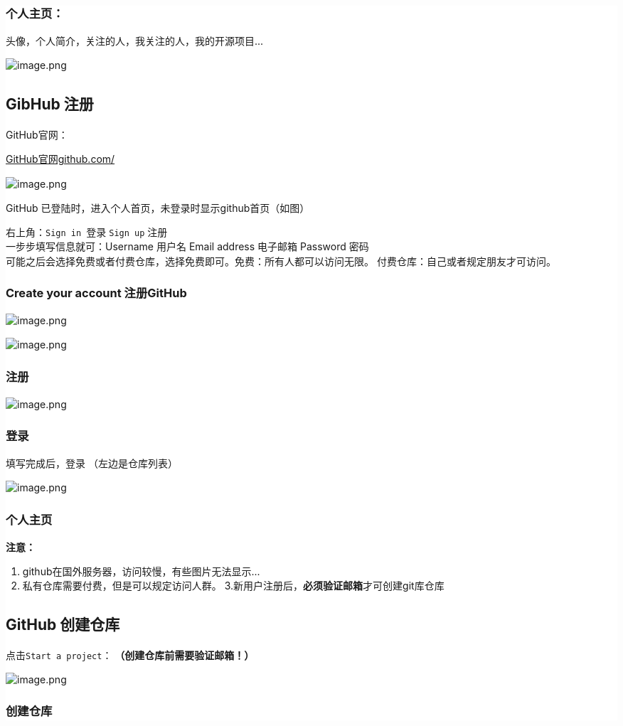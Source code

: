 ### **个人主页：** 

头像，个人简介，关注的人，我关注的人，我的开源项目...

![image.png](https://p9-juejin.byteimg.com/tos-cn-i-k3u1fbpfcp/0ad3cd1072db45c3a84364459ee93ac2~tplv-k3u1fbpfcp-watermark.image?)

## **GibHub 注册**

GitHub官网：

[GitHub官网​github.com/](https://link.zhihu.com/?target=https%3A//github.com/)


![image.png](https://p6-juejin.byteimg.com/tos-cn-i-k3u1fbpfcp/b9520c77f62f4a0eb37a7ed13b851cd1~tplv-k3u1fbpfcp-watermark.image?)

GitHub 已登陆时，进入个人首页，未登录时显示github首页（如图）

右上角：`Sign in `登录 `Sign up` 注册\
一步步填写信息就可：Username 用户名 Email address 电子邮箱 Password 密码\
可能之后会选择免费或者付费仓库，选择免费即可。免费：所有人都可以访问无限。 付费仓库：自己或者规定朋友才可访问。

### Create your account 注册GitHub

![image.png](https://p3-juejin.byteimg.com/tos-cn-i-k3u1fbpfcp/de69ff6377864ac59b73f9a474c30c53~tplv-k3u1fbpfcp-watermark.image?)

![image.png](https://p6-juejin.byteimg.com/tos-cn-i-k3u1fbpfcp/7d79f91b2aa14a0594ccac988be3f57d~tplv-k3u1fbpfcp-watermark.image?)

### 注册

![image.png](https://p9-juejin.byteimg.com/tos-cn-i-k3u1fbpfcp/6f291c8799324022b37efb648045c302~tplv-k3u1fbpfcp-watermark.image?)

### 登录

填写完成后，登录 （左边是仓库列表）

![image.png](https://p6-juejin.byteimg.com/tos-cn-i-k3u1fbpfcp/2e25d9576fd444a4a5186e274e9e7dd1~tplv-k3u1fbpfcp-watermark.image?)

### 个人主页

**注意：**
1. github在国外服务器，访问较慢，有些图片无法显示...
2. 私有仓库需要付费，但是可以规定访问人群。
3.新用户注册后，**必须验证邮箱**才可创建git库仓库

## **GitHub 创建仓库**

点击`Start a project`： **（创建仓库前需要验证邮箱！）**

![image.png](https://p9-juejin.byteimg.com/tos-cn-i-k3u1fbpfcp/fd226255946e4d519ddda58549c46dc5~tplv-k3u1fbpfcp-watermark.image?)

### 创建仓库
